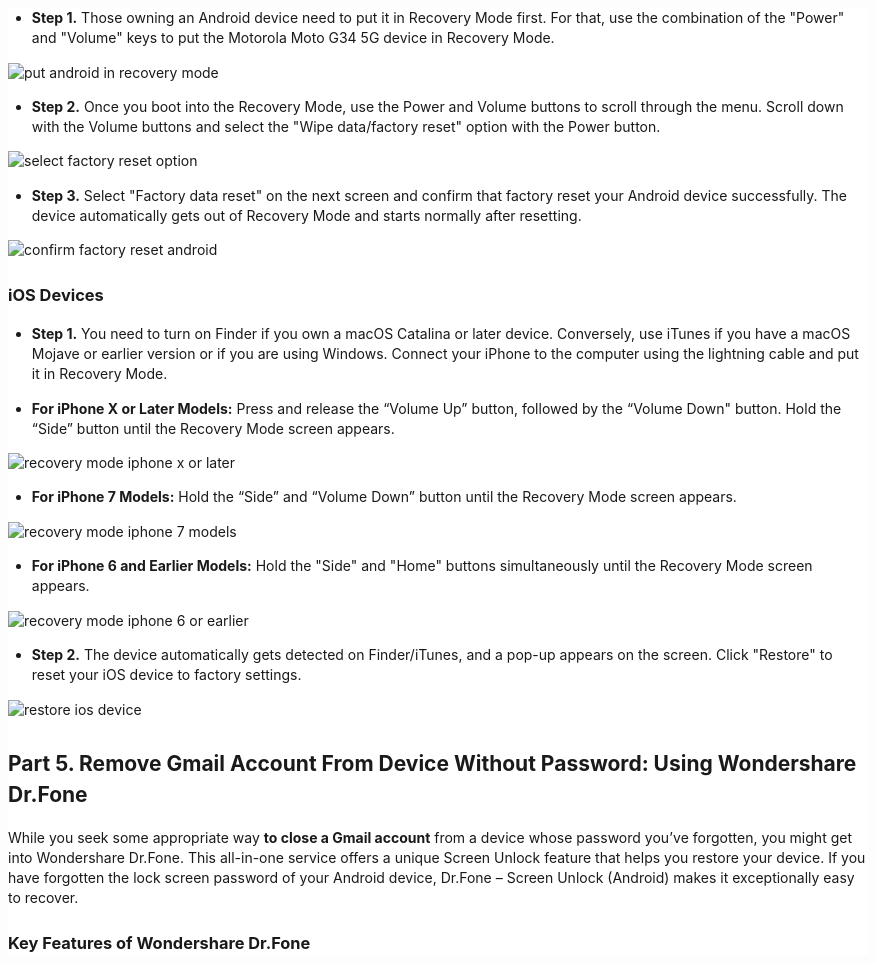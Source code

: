 - **Step 1.** Those owning an Android device need to put it in Recovery Mode first. For that, use the combination of the "Power" and "Volume" keys to put the Motorola Moto G34 5G device in Recovery Mode.

![put android in recovery mode](https://images.wondershare.com/drfone/article/2024/01/delete-gmail-account-with-without-password-11.jpg)

- **Step 2.** Once you boot into the Recovery Mode, use the Power and Volume buttons to scroll through the menu. Scroll down with the Volume buttons and select the "Wipe data/factory reset" option with the Power button.

![select factory reset option](https://images.wondershare.com/drfone/article/2024/01/delete-gmail-account-with-without-password-12.jpg)

- **Step 3.** Select "Factory data reset" on the next screen and confirm that factory reset your Android device successfully. The device automatically gets out of Recovery Mode and starts normally after resetting.

![confirm factory reset android](https://images.wondershare.com/drfone/article/2024/01/delete-gmail-account-with-without-password-13.jpg)

### iOS Devices

- **Step 1.** You need to turn on Finder if you own a macOS Catalina or later device. Conversely, use iTunes if you have a macOS Mojave or earlier version or if you are using Windows. Connect your iPhone to the computer using the lightning cable and put it in Recovery Mode.

- **For iPhone X or Later Models:** Press and release the “Volume Up” button, followed by the “Volume Down" button. Hold the “Side” button until the Recovery Mode screen appears.

![recovery mode iphone x or later](https://images.wondershare.com/drfone/article/2024/01/delete-gmail-account-with-without-password-14.jpg)

- **For iPhone 7 Models:** Hold the “Side” and “Volume Down” button until the Recovery Mode screen appears.

![recovery mode iphone 7 models](https://images.wondershare.com/drfone/article/2024/01/delete-gmail-account-with-without-password-15.jpg)

- **For iPhone 6 and Earlier Models:** Hold the "Side" and "Home" buttons simultaneously until the Recovery Mode screen appears.

![recovery mode iphone 6 or earlier](https://images.wondershare.com/drfone/article/2024/01/delete-gmail-account-with-without-password-16.jpg)

- **Step 2.** The device automatically gets detected on Finder/iTunes, and a pop-up appears on the screen. Click "Restore" to reset your iOS device to factory settings.

![restore ios device](https://images.wondershare.com/drfone/article/2024/01/delete-gmail-account-with-without-password-17.jpg)

## Part 5. Remove Gmail Account From Device Without Password: Using Wondershare Dr.Fone

While you seek some appropriate way **to close a Gmail account** from a device whose password you’ve forgotten, you might get into Wondershare Dr.Fone. This all-in-one service offers a unique Screen Unlock feature that helps you restore your device. If you have forgotten the lock screen password of your Android device, Dr.Fone – Screen Unlock (Android) makes it exceptionally easy to recover.

### Key Features of Wondershare Dr.Fone
